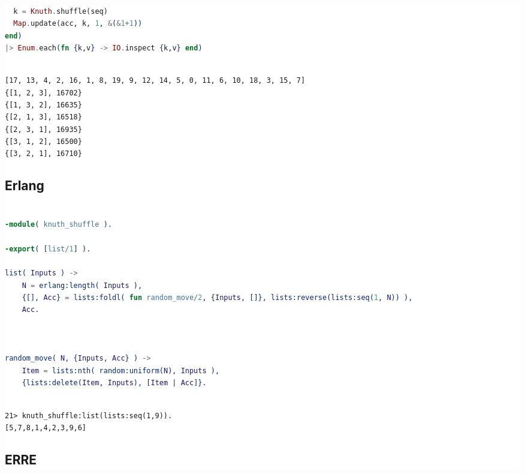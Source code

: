 ```elixir
  k = Knuth.shuffle(seq)
  Map.update(acc, k, 1, &(&1+1))
end)
|> Enum.each(fn {k,v} -> IO.inspect {k,v} end)
```


```txt

[17, 13, 4, 2, 16, 1, 8, 19, 9, 12, 14, 5, 0, 11, 6, 10, 18, 3, 15, 7]
{[1, 2, 3], 16702}
{[1, 3, 2], 16635}
{[2, 1, 3], 16518}
{[2, 3, 1], 16935}
{[3, 1, 2], 16500}
{[3, 2, 1], 16710}

```



## Erlang


```Erlang

-module( knuth_shuffle ).

-export( [list/1] ).

list( Inputs ) ->
	N = erlang:length( Inputs ),
	{[], Acc} = lists:foldl( fun random_move/2, {Inputs, []}, lists:reverse(lists:seq(1, N)) ),
	Acc.



random_move( N, {Inputs, Acc} ) ->
	Item = lists:nth( random:uniform(N), Inputs ),
	{lists:delete(Item, Inputs), [Item | Acc]}.

```

```txt

21> knuth_shuffle:list(lists:seq(1,9)).
[5,7,8,1,4,2,3,9,6]

```



## ERRE

